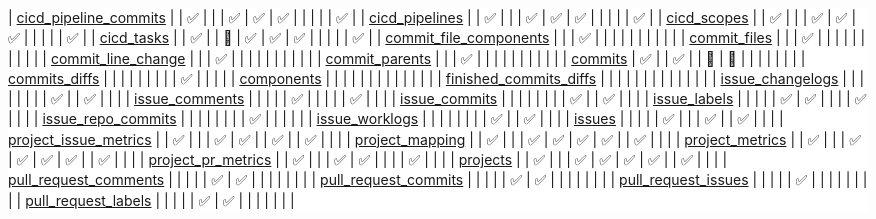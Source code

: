 | [cicd_pipeline_commits](../DataModels/DevLakeDomainLayerSchema.md/#cicd_pipeline_commits)   |     | ✅   |              |                  | ✅     | ✅     | ✅     |      |         |      |           |   ✅   |
| [cicd_pipelines](../DataModels/DevLakeDomainLayerSchema.md/#cicd_pipelines)                 |     | ✅   |              |                  | ✅     | ✅     | ✅     |      |         |      |           |   ✅   |
| [cicd_scopes](../DataModels/DevLakeDomainLayerSchema.md/#cicd_scopes)                       |     | ✅   |              |                  | ✅     | ✅     | ✅     |      |         |      |           |   ✅   |
| [cicd_tasks](../DataModels/DevLakeDomainLayerSchema.md/#cicd_tasks)                         |     | ✅   |              | 💪               | ✅     | ✅     | ✅     |      |         |      |           |   ✅   |
| [commit_file_components](../DataModels/DevLakeDomainLayerSchema.md/#commit_file_components) |     |      | ✅           |                  |        |        |         |      |         |      |           |        |
| [commit_files](../DataModels/DevLakeDomainLayerSchema.md/#commit_files)                     |     |      | ✅           |                  |        |        |         |      |         |      |           |        |
| [commit_line_change](../DataModels/DevLakeDomainLayerSchema.md/#commit_line_change)         |     |      | ✅           |                  |        |        |         |      |         |      |           |        |
| [commit_parents](../DataModels/DevLakeDomainLayerSchema.md/#commit_parents)                 |     |      | ✅           |                  |        |        |         |      |         |      |           |        |
| [commits](../DataModels/DevLakeDomainLayerSchema.md/#commits)                               | ✅  |      | ✅          |                  | 💪     | 💪     |         |      |         |      |          |        |
| [commits_diffs](../DataModels/DevLakeDomainLayerSchema.md/#commits_diffs)                   |     |      |              |                  |        |        |         |      | ✅      |      |           |        |
| [components](../DataModels/DevLakeDomainLayerSchema.md/#components)                         |     |      |              |                  |        |        |         |      |         |      |           |        |
| [finished_commits_diffs](../DataModels/DevLakeDomainLayerSchema.md/#finished_commits_diffs) |     |      |              |                  |        |        |         |      |         |      |           |        |
| [issue_changelogs](../DataModels/DevLakeDomainLayerSchema.md/#issue_changelogs)             |     |      |              |                  |        |        |         | ✅   |         | ✅   |           |        |
| [issue_comments](../DataModels/DevLakeDomainLayerSchema.md/#issue_comments)                 |     |      |              |                  | ✅     |        |         |      |         | ✅   |           |        |
| [issue_commits](../DataModels/DevLakeDomainLayerSchema.md/#issue_commits)                   |     |      |              |                  |        |        |         | ✅   |         | ✅   |           |        |
| [issue_labels](../DataModels/DevLakeDomainLayerSchema.md/#issue_labels)                     |     |      |              |                  | ✅     | ✅    |         |      |         | ✅   |           |        |
| [issue_repo_commits](../DataModels/DevLakeDomainLayerSchema.md/#issue_repo_commits)         |     |      |              |                  |        |        |         | ✅   |         |      |           |        |
| [issue_worklogs](../DataModels/DevLakeDomainLayerSchema.md/#issue_worklogs)                 |     |      |              |                  |        |        |         | ✅   |         | ✅   |           |        |
| [issues](../DataModels/DevLakeDomainLayerSchema.md/#issues)                                 |     |      |              |                  | ✅     |        |         | ✅   |         | ✅   |           |        |
| [project_issue_metrics](../DataModels/DevLakeDomainLayerSchema.md/#project_issue_metrics)   |     | ✅   |              |                  | ✅     | ✅    |         | ✅   |         | ✅   |           |        |
| [project_mapping](../DataModels/DevLakeDomainLayerSchema.md/#project_mapping)               |     | ✅   |              |                  | ✅     | ✅    | ✅      | ✅   |         | ✅   |           |        |
| [project_metrics](../DataModels/DevLakeDomainLayerSchema.md/#project_metrics)               |     | ✅   |              |                  | ✅     | ✅    | ✅      | ✅   |         | ✅   |           |        |
| [project_pr_metrics](../DataModels/DevLakeDomainLayerSchema.md/#project_pr_metrics)         |     | ✅   |              |                  | ✅     | ✅    |         |      |         | ✅   |           |        |
| [projects](../DataModels/DevLakeDomainLayerSchema.md/#project)                              |     | ✅   |              |                  | ✅     | ✅    | ✅      | ✅   |         | ✅   |           |        |
| [pull_request_comments](../DataModels/DevLakeDomainLayerSchema.md/#pull_request_comments)   |     |      |              |                  | ✅     | ✅     |         |      |         |      |           |        |
| [pull_request_commits](../DataModels/DevLakeDomainLayerSchema.md/#pull_request_commits)     |     |      |              |                  | ✅     | ✅     |         |      |         |      |           |        |
| [pull_request_issues](../DataModels/DevLakeDomainLayerSchema.md/#pull_request_issues)       |     |      |              |                  | ✅     |        |         |      |         |      |           |        |
| [pull_request_labels](../DataModels/DevLakeDomainLayerSchema.md/#pull_request_labels)       |     |      |              |                  | ✅     | ✅     |         |      |         |      |           |        |